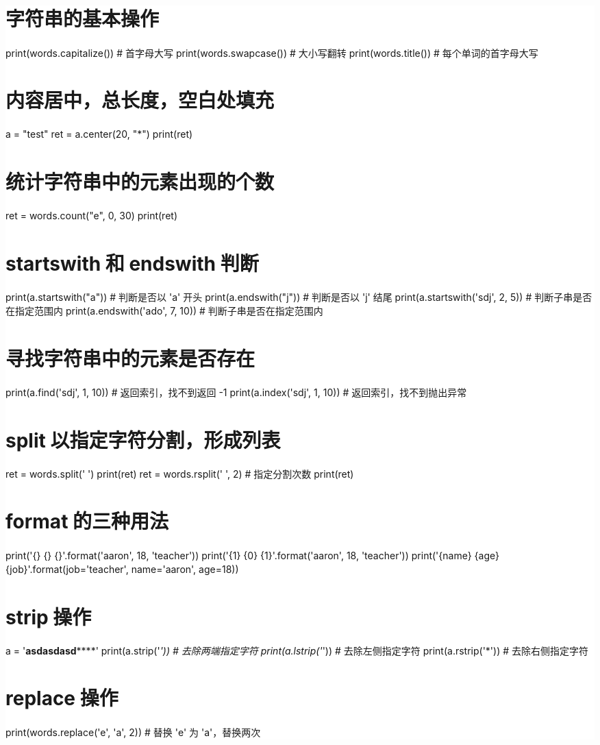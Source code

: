 # 字符串的基本操作
print(words.capitalize())   # 首字母大写
print(words.swapcase())     # 大小写翻转
print(words.title())        # 每个单词的首字母大写

# 内容居中，总长度，空白处填充
a = "test"
ret = a.center(20, "*")
print(ret)

# 统计字符串中的元素出现的个数
ret = words.count("e", 0, 30)
print(ret)

# startswith 和 endswith 判断
print(a.startswith("a"))             # 判断是否以 'a' 开头
print(a.endswith("j"))               # 判断是否以 'j' 结尾
print(a.startswith('sdj', 2, 5))     # 判断子串是否在指定范围内
print(a.endswith('ado', 7, 10))      # 判断子串是否在指定范围内

# 寻找字符串中的元素是否存在
print(a.find('sdj', 1, 10))          # 返回索引，找不到返回 -1
print(a.index('sdj', 1, 10))         # 返回索引，找不到抛出异常

# split 以指定字符分割，形成列表
ret = words.split(' ')
print(ret)
ret = words.rsplit(' ', 2)           # 指定分割次数
print(ret)

# format 的三种用法
print('{} {} {}'.format('aaron', 18, 'teacher'))
print('{1} {0} {1}'.format('aaron', 18, 'teacher'))
print('{name} {age} {job}'.format(job='teacher', name='aaron', age=18))

# strip 操作
a = '****asdasdasd********'
print(a.strip('*'))   # 去除两端指定字符
print(a.lstrip('*'))  # 去除左侧指定字符
print(a.rstrip('*'))  # 去除右侧指定字符

# replace 操作
print(words.replace('e', 'a', 2))  # 替换 'e' 为 'a'，替换两次
